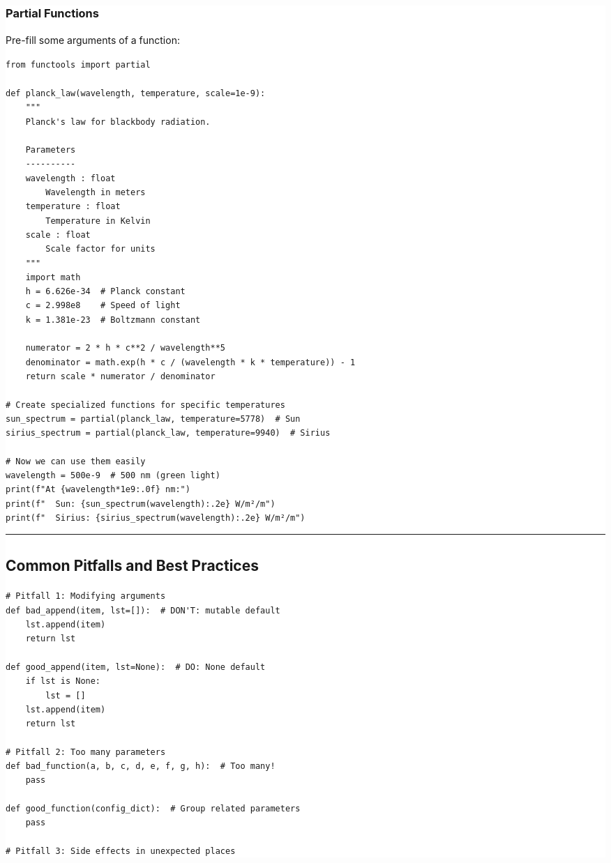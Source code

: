 ### Partial Functions

Pre-fill some arguments of a function:

```{code-cell} ipython3
from functools import partial

def planck_law(wavelength, temperature, scale=1e-9):
    """
    Planck's law for blackbody radiation.
    
    Parameters
    ----------
    wavelength : float
        Wavelength in meters
    temperature : float
        Temperature in Kelvin
    scale : float
        Scale factor for units
    """
    import math
    h = 6.626e-34  # Planck constant
    c = 2.998e8    # Speed of light
    k = 1.381e-23  # Boltzmann constant
    
    numerator = 2 * h * c**2 / wavelength**5
    denominator = math.exp(h * c / (wavelength * k * temperature)) - 1
    return scale * numerator / denominator

# Create specialized functions for specific temperatures
sun_spectrum = partial(planck_law, temperature=5778)  # Sun
sirius_spectrum = partial(planck_law, temperature=9940)  # Sirius

# Now we can use them easily
wavelength = 500e-9  # 500 nm (green light)
print(f"At {wavelength*1e9:.0f} nm:")
print(f"  Sun: {sun_spectrum(wavelength):.2e} W/m²/m")
print(f"  Sirius: {sirius_spectrum(wavelength):.2e} W/m²/m")
```

---

## Common Pitfalls and Best Practices

```{code-cell} ipython3
# Pitfall 1: Modifying arguments
def bad_append(item, lst=[]):  # DON'T: mutable default
    lst.append(item)
    return lst

def good_append(item, lst=None):  # DO: None default
    if lst is None:
        lst = []
    lst.append(item)
    return lst

# Pitfall 2: Too many parameters
def bad_function(a, b, c, d, e, f, g, h):  # Too many!
    pass

def good_function(config_dict):  # Group related parameters
    pass

# Pitfall 3: Side effects in unexpected places
```